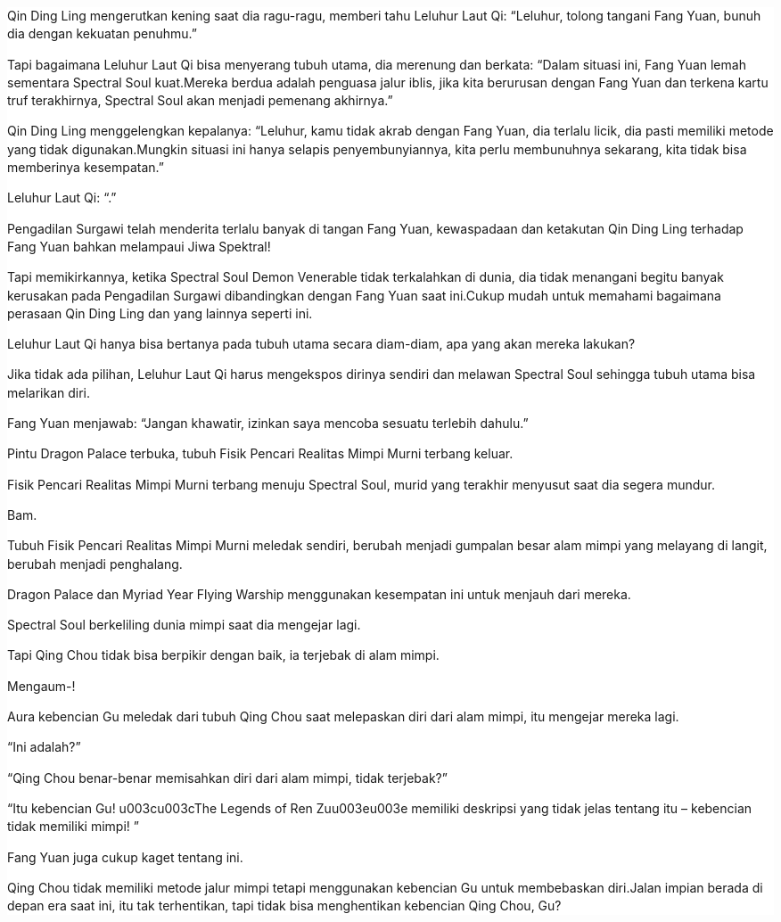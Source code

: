 Qin Ding Ling mengerutkan kening saat dia ragu-ragu, memberi tahu Leluhur Laut Qi: “Leluhur, tolong tangani Fang Yuan, bunuh dia dengan kekuatan penuhmu.”

Tapi bagaimana Leluhur Laut Qi bisa menyerang tubuh utama, dia merenung dan berkata: “Dalam situasi ini, Fang Yuan lemah sementara Spectral Soul kuat.Mereka berdua adalah penguasa jalur iblis, jika kita berurusan dengan Fang Yuan dan terkena kartu truf terakhirnya, Spectral Soul akan menjadi pemenang akhirnya.”

Qin Ding Ling menggelengkan kepalanya: “Leluhur, kamu tidak akrab dengan Fang Yuan, dia terlalu licik, dia pasti memiliki metode yang tidak digunakan.Mungkin situasi ini hanya selapis penyembunyiannya, kita perlu membunuhnya sekarang, kita tidak bisa memberinya kesempatan.”

Leluhur Laut Qi: “.”

Pengadilan Surgawi telah menderita terlalu banyak di tangan Fang Yuan, kewaspadaan dan ketakutan Qin Ding Ling terhadap Fang Yuan bahkan melampaui Jiwa Spektral!

Tapi memikirkannya, ketika Spectral Soul Demon Venerable tidak terkalahkan di dunia, dia tidak menangani begitu banyak kerusakan pada Pengadilan Surgawi dibandingkan dengan Fang Yuan saat ini.Cukup mudah untuk memahami bagaimana perasaan Qin Ding Ling dan yang lainnya seperti ini.

Leluhur Laut Qi hanya bisa bertanya pada tubuh utama secara diam-diam, apa yang akan mereka lakukan?

Jika tidak ada pilihan, Leluhur Laut Qi harus mengekspos dirinya sendiri dan melawan Spectral Soul sehingga tubuh utama bisa melarikan diri.

Fang Yuan menjawab: “Jangan khawatir, izinkan saya mencoba sesuatu terlebih dahulu.”

Pintu Dragon Palace terbuka, tubuh Fisik Pencari Realitas Mimpi Murni terbang keluar.

Fisik Pencari Realitas Mimpi Murni terbang menuju Spectral Soul, murid yang terakhir menyusut saat dia segera mundur.

Bam.

Tubuh Fisik Pencari Realitas Mimpi Murni meledak sendiri, berubah menjadi gumpalan besar alam mimpi yang melayang di langit, berubah menjadi penghalang.

Dragon Palace dan Myriad Year Flying Warship menggunakan kesempatan ini untuk menjauh dari mereka.

Spectral Soul berkeliling dunia mimpi saat dia mengejar lagi.

Tapi Qing Chou tidak bisa berpikir dengan baik, ia terjebak di alam mimpi.

Mengaum-!

Aura kebencian Gu meledak dari tubuh Qing Chou saat melepaskan diri dari alam mimpi, itu mengejar mereka lagi.

“Ini adalah?”



“Qing Chou benar-benar memisahkan diri dari alam mimpi, tidak terjebak?”

“Itu kebencian Gu! u003cu003cThe Legends of Ren Zuu003eu003e memiliki deskripsi yang tidak jelas tentang itu – kebencian tidak memiliki mimpi! ”

Fang Yuan juga cukup kaget tentang ini.

Qing Chou tidak memiliki metode jalur mimpi tetapi menggunakan kebencian Gu untuk membebaskan diri.Jalan impian berada di depan era saat ini, itu tak terhentikan, tapi tidak bisa menghentikan kebencian Qing Chou, Gu?
